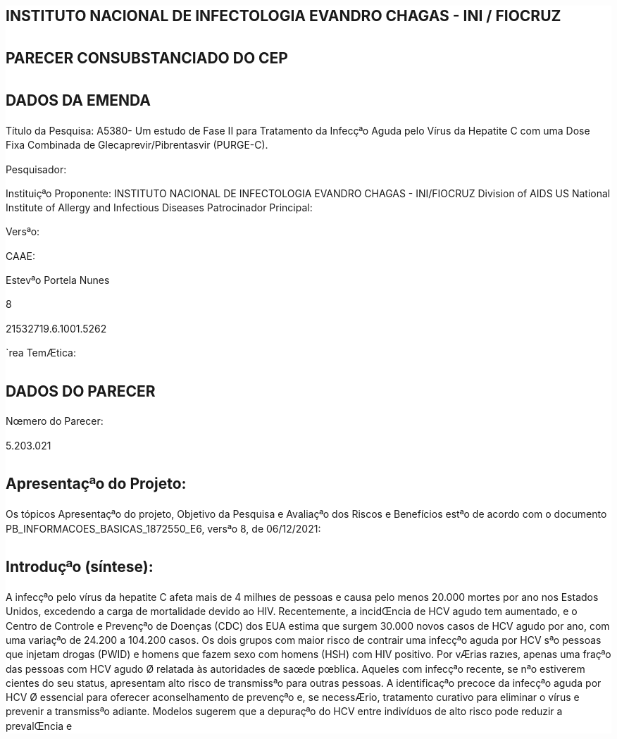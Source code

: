 ## INSTITUTO NACIONAL DE INFECTOLOGIA EVANDRO CHAGAS - INI / FIOCRUZ



## PARECER CONSUBSTANCIADO DO CEP

## DADOS DA EMENDA

Título da Pesquisa: A5380- Um estudo de Fase II para Tratamento da Infecçªo Aguda pelo Vírus da Hepatite C com uma Dose Fixa Combinada de Glecaprevir/Pibrentasvir (PURGE-C).

Pesquisador:

Instituiçªo Proponente: INSTITUTO NACIONAL DE INFECTOLOGIA EVANDRO CHAGAS - INI/FIOCRUZ Division of AIDS US National Institute of Allergy and Infectious Diseases Patrocinador Principal:

Versªo:

CAAE:

Estevªo Portela Nunes

8

21532719.6.1001.5262

`rea TemÆtica:

## DADOS DO PARECER

Nœmero do Parecer:

5.203.021

## Apresentaçªo do Projeto:

Os tópicos Apresentaçªo do projeto, Objetivo da Pesquisa e Avaliaçªo dos Riscos e Benefícios estªo de acordo com o documento PB\_INFORMACOES\_BASICAS\_1872550\_E6, versªo 8, de 06/12/2021:

## Introduçªo (síntese):

A infecçªo pelo vírus da hepatite C afeta mais de 4 milhıes de pessoas e causa pelo menos 20.000 mortes por ano nos Estados Unidos, excedendo a carga de mortalidade devido ao HIV. Recentemente, a incidŒncia de HCV agudo tem aumentado, e o Centro de Controle e Prevençªo de Doenças (CDC) dos EUA estima que surgem 30.000 novos casos de HCV agudo por ano, com uma variaçªo de 24.200 a 104.200 casos. Os dois grupos com maior risco de contrair uma infecçªo aguda por HCV sªo pessoas que injetam drogas (PWID) e homens que fazem sexo com homens (HSH) com HIV positivo. Por vÆrias razıes, apenas uma fraçªo das pessoas com HCV agudo Ø relatada às autoridades de saœde pœblica. Aqueles com infecçªo recente, se nªo estiverem cientes do seu status, apresentam alto risco de transmissªo para outras pessoas. A identificaçªo precoce da infecçªo aguda por HCV Ø essencial para oferecer aconselhamento de prevençªo e, se necessÆrio, tratamento curativo para eliminar o vírus e prevenir a transmissªo adiante. Modelos sugerem que a depuraçªo do HCV entre indivíduos de alto risco pode reduzir a prevalŒncia e

